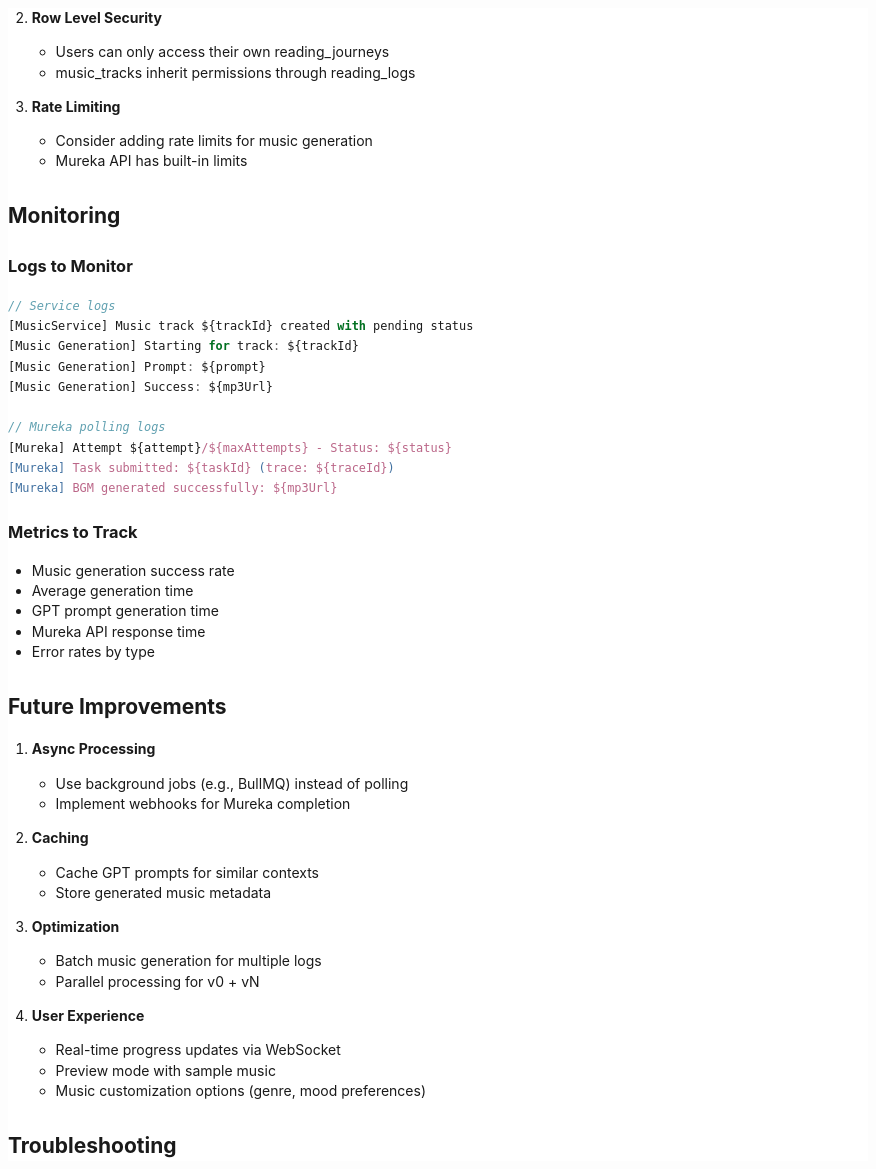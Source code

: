 2. **Row Level Security**
   - Users can only access their own reading_journeys
   - music_tracks inherit permissions through reading_logs

3. **Rate Limiting**
   - Consider adding rate limits for music generation
   - Mureka API has built-in limits

## Monitoring

### Logs to Monitor

```typescript
// Service logs
[MusicService] Music track ${trackId} created with pending status
[Music Generation] Starting for track: ${trackId}
[Music Generation] Prompt: ${prompt}
[Music Generation] Success: ${mp3Url}

// Mureka polling logs
[Mureka] Attempt ${attempt}/${maxAttempts} - Status: ${status}
[Mureka] Task submitted: ${taskId} (trace: ${traceId})
[Mureka] BGM generated successfully: ${mp3Url}
```

### Metrics to Track

- Music generation success rate
- Average generation time
- GPT prompt generation time
- Mureka API response time
- Error rates by type

## Future Improvements

1. **Async Processing**
   - Use background jobs (e.g., BullMQ) instead of polling
   - Implement webhooks for Mureka completion

2. **Caching**
   - Cache GPT prompts for similar contexts
   - Store generated music metadata

3. **Optimization**
   - Batch music generation for multiple logs
   - Parallel processing for v0 + vN

4. **User Experience**
   - Real-time progress updates via WebSocket
   - Preview mode with sample music
   - Music customization options (genre, mood preferences)

## Troubleshooting
